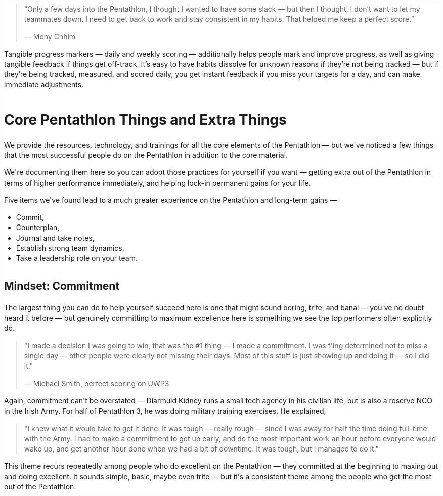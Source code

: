 > “Only a few days into the Pentathlon, I thought I wanted to have some slack — but then I thought, I don’t want to let my teammates down. I need to get back to work and stay consistent in my habits. That helped me keep a perfect score.”
>
> — Mony Chhim

Tangible progress markers — daily and weekly scoring — additionally helps people mark and improve progress, as well as giving tangible feedback if things get off-track. It’s easy to have habits dissolve for unknown reasons if they’re not being tracked — but if they’re being tracked, measured, and scored daily, you get instant feedback if you miss your targets for a day, and can make immediate adjustments.

# Core Pentathlon Things and Extra Things

We provide the resources, technology, and trainings for all the core elements of the Pentathlon — but we've noticed a few things that the most successful people do on the Pentathlon in addition to the core material.

We're documenting them here so you can adopt those practices for yourself if you want — getting extra out of the Pentathlon in terms of higher performance immediately, and helping lock-in permanent gains for your life.

Five items we've found lead to a much greater experience on the Pentathlon and long-term gains —

* Commit,
* Counterplan,
* Journal and take notes,
* Establish strong team dynamics,
* Take a leadership role on your team.

## Mindset: Commitment

The largest thing you can do to help yourself succeed here is one that might sound boring, trite, and banal — you've no doubt heard it before — but genuinely committing to maximum excellence here is something we see the top performers often explicitly do.

> "I made a decision I was going to win, that was the \#1 thing — I made a commitment. I was f'ing determined not to miss a single day — other people were clearly not missing their days. Most of this stuff is just showing up and doing it — so I did it."
>
> — Michael Smith, perfect scoring on UWP3

Again, commitment can't be overstated — Diarmuid Kidney runs a small tech agency in his civilian life, but is also a reserve NCO in the Irish Army. For half of Pentathlon 3, he was doing military training exercises. He explained,

> "I knew what it would take to get it done. It was tough — really rough — since I was away for half the time doing full-time with the Army. I had to make a commitment to get up early, and do the most important work an hour before everyone would wake up, and get another hour done when we had a bit of downtime. It was tough, but I managed to do it."

This theme recurs repeatedly among people who do excellent on the Pentathlon — they committed at the beginning to maxing out and doing excellent. It sounds simple, basic, maybe even trite — but it's a consistent theme among the people who get the most out of the Pentathlon.
